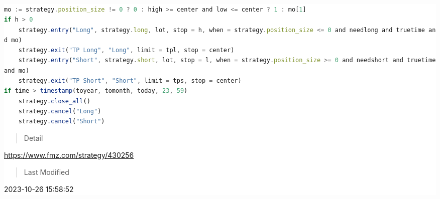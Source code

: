 ``` javascript
mo := strategy.position_size != 0 ? 0 : high >= center and low <= center ? 1 : mo[1]
if h > 0
    strategy.entry("Long", strategy.long, lot, stop = h, when = strategy.position_size <= 0 and needlong and truetime and mo)
    strategy.exit("TP Long", "Long", limit = tpl, stop = center)
    strategy.entry("Short", strategy.short, lot, stop = l, when = strategy.position_size >= 0 and needshort and truetime and mo)
    strategy.exit("TP Short", "Short", limit = tps, stop = center)
if time > timestamp(toyear, tomonth, today, 23, 59)
    strategy.close_all()
    strategy.cancel("Long")
    strategy.cancel("Short")
```

> Detail

https://www.fmz.com/strategy/430256

> Last Modified

2023-10-26 15:58:52
